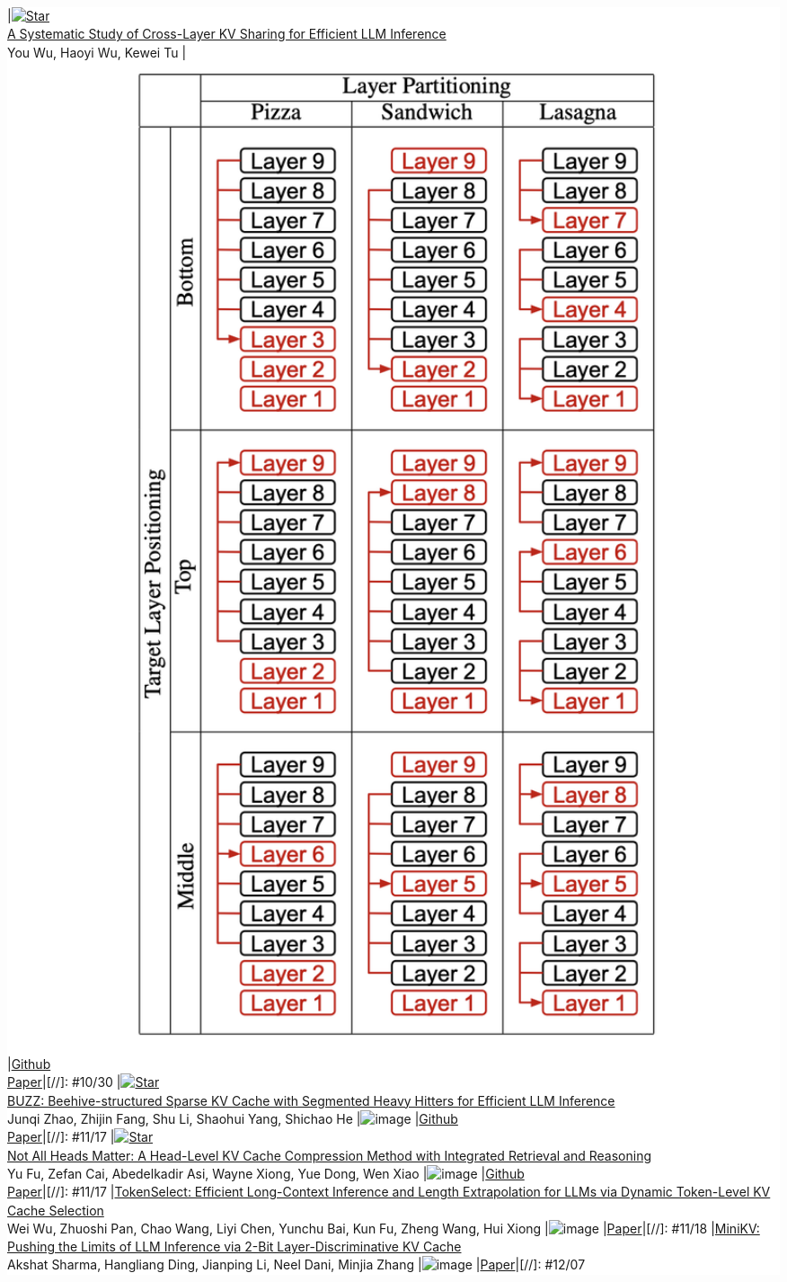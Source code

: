|[![Star](https://img.shields.io/github/stars/whyNLP/LCKV.svg?style=social&label=Star)](https://github.com/whyNLP/LCKV)<br>[A Systematic Study of Cross-Layer KV Sharing for Efficient LLM Inference](https://arxiv.org/abs/2410.14442) <br> You Wu, Haoyi Wu, Kewei Tu |<img width="1002" alt="image" src="figures/cross-layer-kv.png"> |[Github](https://github.com/whyNLP/LCKV) <br> [Paper](https://arxiv.org/abs/2410.14442)|[//]: #10/30
|[![Star](https://img.shields.io/github/stars/JunqiZhao888/buzz-llm.svg?style=social&label=Star)](https://github.com/JunqiZhao888/buzz-llm)<br>[BUZZ: Beehive-structured Sparse KV Cache with Segmented Heavy Hitters for Efficient LLM Inference](https://arxiv.org/abs/2410.23079) <br> Junqi Zhao, Zhijin Fang, Shu Li, Shaohui Yang, Shichao He |<img width="1002" alt="image" src="https://arxiv.org/html/2410.23079v1/x1.png"> |[Github](https://github.com/JunqiZhao888/buzz-llm) <br> [Paper](https://arxiv.org/abs/2410.23079)|[//]: #11/17
|[![Star](https://img.shields.io/github/stars/FYYFU/HeadKV.svg?style=social&label=Star)](https://github.com/FYYFU/HeadKV)<br>[Not All Heads Matter: A Head-Level KV Cache Compression Method with Integrated Retrieval and Reasoning](https://arxiv.org/abs/2410.19258) <br> Yu Fu, Zefan Cai, Abedelkadir Asi, Wayne Xiong, Yue Dong, Wen Xiao |<img width="1002" alt="image" src="https://github.com/FYYFU/HeadKV/raw/main/main.png"> |[Github](https://github.com/FYYFU/HeadKV) <br> [Paper](https://arxiv.org/abs/2410.19258)|[//]: #11/17
|[TokenSelect: Efficient Long-Context Inference and Length Extrapolation for LLMs via Dynamic Token-Level KV Cache Selection](https://arxiv.org/abs/2411.02886) <br> Wei Wu, Zhuoshi Pan, Chao Wang, Liyi Chen, Yunchu Bai, Kun Fu, Zheng Wang, Hui Xiong |<img width="1002" alt="image" src="https://arxiv.org/html/2411.02886v1/x1.png"> |[Paper](https://arxiv.org/abs/2411.02886)|[//]: #11/18
|[MiniKV: Pushing the Limits of LLM Inference via 2-Bit Layer-Discriminative KV Cache](https://arxiv.org/abs/2411.18077) <br> Akshat Sharma, Hangliang Ding, Jianping Li, Neel Dani, Minjia Zhang |<img width="1002" alt="image" src="https://arxiv.org/html/2411.18077v2/x1.png"> |[Paper](https://arxiv.org/abs/2411.18077)|[//]: #12/07